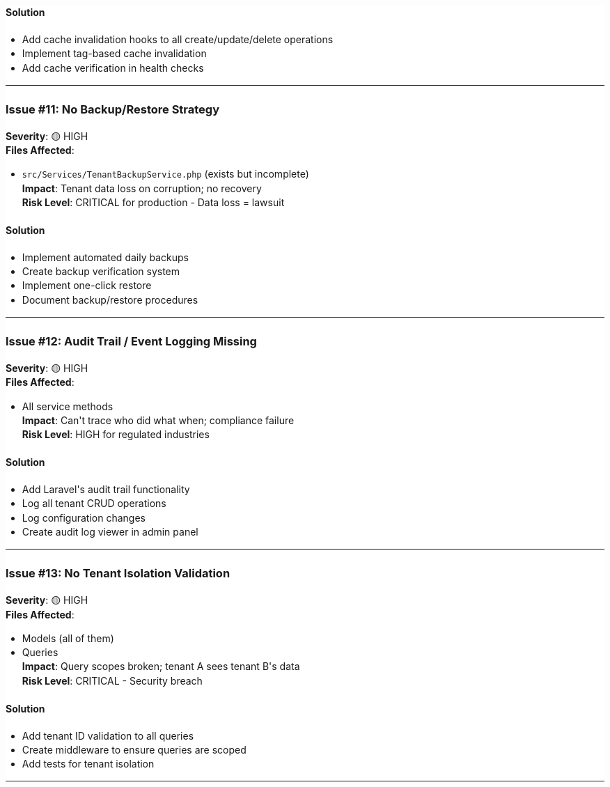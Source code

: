 #### Solution
- Add cache invalidation hooks to all create/update/delete operations
- Implement tag-based cache invalidation
- Add cache verification in health checks

---

### Issue #11: No Backup/Restore Strategy

**Severity**: 🟡 HIGH  
**Files Affected**: 
- `src/Services/TenantBackupService.php` (exists but incomplete)  
**Impact**: Tenant data loss on corruption; no recovery  
**Risk Level**: CRITICAL for production - Data loss = lawsuit

#### Solution
- Implement automated daily backups
- Create backup verification system
- Implement one-click restore
- Document backup/restore procedures

---

### Issue #12: Audit Trail / Event Logging Missing

**Severity**: 🟡 HIGH  
**Files Affected**: 
- All service methods  
**Impact**: Can't trace who did what when; compliance failure  
**Risk Level**: HIGH for regulated industries

#### Solution
- Add Laravel's audit trail functionality
- Log all tenant CRUD operations
- Log configuration changes
- Create audit log viewer in admin panel

---

### Issue #13: No Tenant Isolation Validation

**Severity**: 🟡 HIGH  
**Files Affected**: 
- Models (all of them)
- Queries  
**Impact**: Query scopes broken; tenant A sees tenant B's data  
**Risk Level**: CRITICAL - Security breach

#### Solution
- Add tenant ID validation to all queries
- Create middleware to ensure queries are scoped
- Add tests for tenant isolation

---